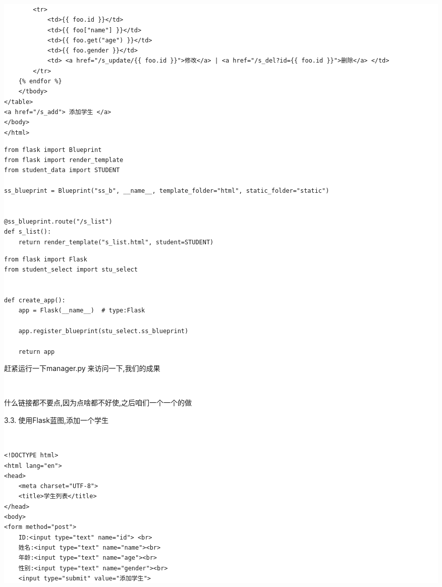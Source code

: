 ```
        <tr>
            <td>{{ foo.id }}</td>
            <td>{{ foo["name"] }}</td>
            <td>{{ foo.get("age") }}</td>
            <td>{{ foo.gender }}</td>
            <td> <a href="/s_update/{{ foo.id }}">修改</a> | <a href="/s_del?id={{ foo.id }}">删除</a> </td>
        </tr>
    {% endfor %}
    </tbody>
</table>
<a href="/s_add"> 添加学生 </a>
</body>
</html>
```

```
from flask import Blueprint
from flask import render_template
from student_data import STUDENT

ss_blueprint = Blueprint("ss_b", __name__, template_folder="html", static_folder="static")


@ss_blueprint.route("/s_list")
def s_list():
    return render_template("s_list.html", student=STUDENT)
```

```
from flask import Flask
from student_select import stu_select


def create_app():
    app = Flask(__name__)  # type:Flask

    app.register_blueprint(stu_select.ss_blueprint)

    return app
```

赶紧运行一下manager.py 来访问一下,我们的成果

<img src="https://images2018.cnblogs.com/blog/1122946/201807/1122946-20180705154232051-1657616413.png" alt="" />

什么链接都不要点,因为点啥都不好使,之后咱们一个一个的做

3.3. 使用Flask蓝图,添加一个学生

<img src="https://images2018.cnblogs.com/blog/1122946/201807/1122946-20180705154342878-514832894.png" alt="" />

```
<!DOCTYPE html>
<html lang="en">
<head>
    <meta charset="UTF-8">
    <title>学生列表</title>
</head>
<body>
<form method="post">
    ID:<input type="text" name="id"> <br>
    姓名:<input type="text" name="name"><br>
    年龄:<input type="text" name="age"><br>
    性别:<input type="text" name="gender"><br>
    <input type="submit" value="添加学生">
```